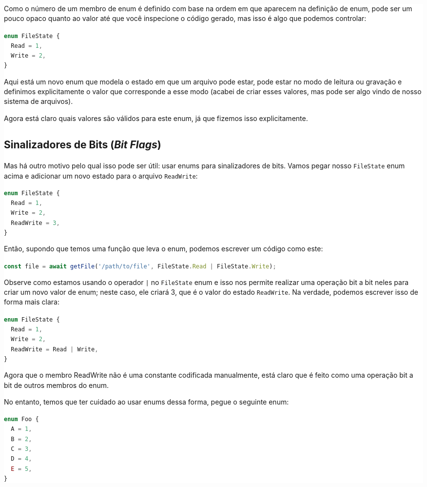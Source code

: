 Como o número de um membro de enum é definido com base na ordem em que aparecem na definição de enum, pode ser um pouco opaco quanto ao valor até que você inspecione o código gerado, mas isso é algo que podemos controlar:

```ts
enum FileState {
  Read = 1,
  Write = 2,
}
```

Aqui está um novo enum que modela o estado em que um arquivo pode estar, pode estar no modo de leitura ou gravação e definimos explicitamente o valor que corresponde a esse modo (acabei de criar esses valores, mas pode ser algo vindo de nosso sistema de arquivos).

Agora está claro quais valores são válidos para este enum, já que fizemos isso explicitamente.

## Sinalizadores de Bits (_Bit Flags_)

Mas há outro motivo pelo qual isso pode ser útil: usar enums para sinalizadores de bits. Vamos pegar nosso `FileState` enum acima e adicionar um novo estado para o arquivo `ReadWrite`:

```ts
enum FileState {
  Read = 1,
  Write = 2,
  ReadWrite = 3,
}
```

Então, supondo que temos uma função que leva o enum, podemos escrever um código como este:

```ts
const file = await getFile('/path/to/file', FileState.Read | FileState.Write);
```

Observe como estamos usando o operador `|` no `FileState` enum e isso nos permite realizar uma operação bit a bit neles para criar um novo valor de enum; neste caso, ele criará 3, que é o valor do estado `ReadWrite`. Na verdade, podemos escrever isso de forma mais clara:

```ts
enum FileState {
  Read = 1,
  Write = 2,
  ReadWrite = Read | Write,
}
```

Agora que o membro ReadWrite não é uma constante codificada manualmente, está claro que é feito como uma operação bit a bit de outros membros do enum.

No entanto, temos que ter cuidado ao usar enums dessa forma, pegue o seguinte enum:

```ts
enum Foo {
  A = 1,
  B = 2,
  C = 3,
  D = 4,
  E = 5,
}
```
